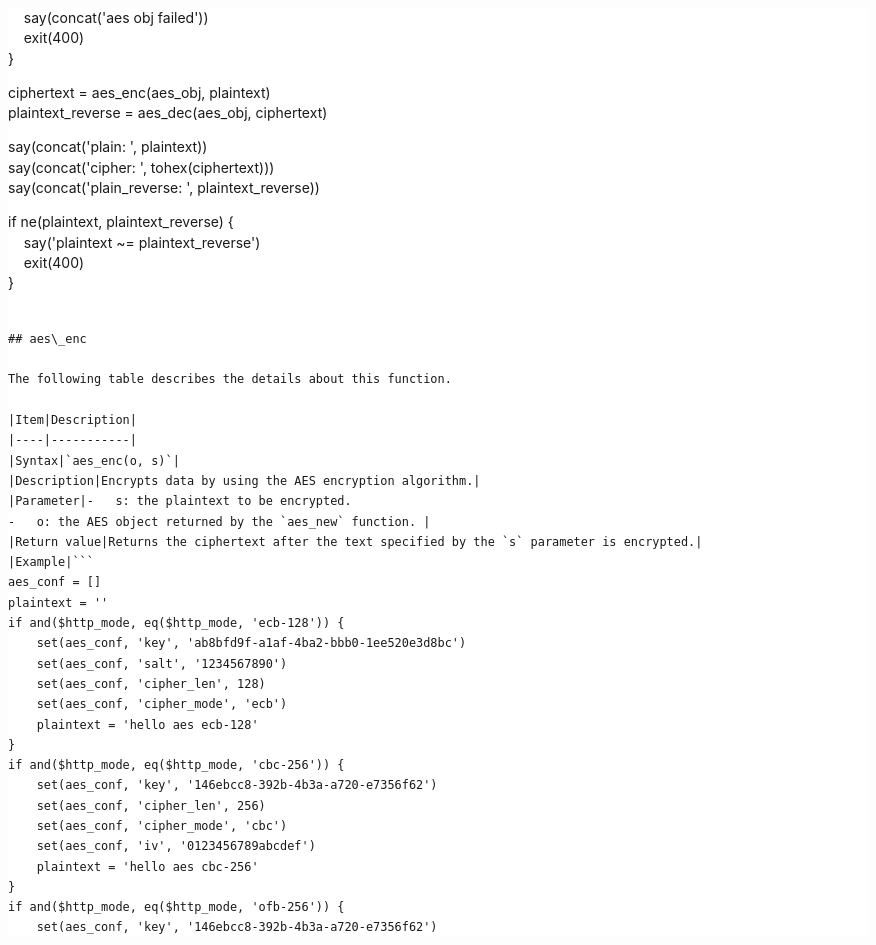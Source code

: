     say(concat('aes obj failed'))                                                                                                                                                     
    exit(400)                                                                                                                                                                         
}                                                                                                                                                                                     

ciphertext = aes_enc(aes_obj, plaintext)                                                                                                                                              
plaintext_reverse = aes_dec(aes_obj, ciphertext)                                                                                                                                      

say(concat('plain: ', plaintext))                                                                                                                                                     
say(concat('cipher: ', tohex(ciphertext)))                                                                                                                                            
say(concat('plain_reverse: ', plaintext_reverse))                                                                                                                                     

if ne(plaintext, plaintext_reverse) {                                                                                                                                                 
    say('plaintext ~= plaintext_reverse')                                                                                                                                            
    exit(400)                                                                                                                                                                        
}
``` |

## aes\_enc

The following table describes the details about this function.

|Item|Description|
|----|-----------|
|Syntax|`aes_enc(o, s)`|
|Description|Encrypts data by using the AES encryption algorithm.|
|Parameter|-   s: the plaintext to be encrypted.
-   o: the AES object returned by the `aes_new` function. |
|Return value|Returns the ciphertext after the text specified by the `s` parameter is encrypted.|
|Example|```
aes_conf = []                                                                                                                                                                         
plaintext = ''                                                                                                                                                                        
if and($http_mode, eq($http_mode, 'ecb-128')) {                                                                                                                                       
    set(aes_conf, 'key', 'ab8bfd9f-a1af-4ba2-bbb0-1ee520e3d8bc')                                                                                                                      
    set(aes_conf, 'salt', '1234567890')                                                                                                                                               
    set(aes_conf, 'cipher_len', 128)                                                                                                                                                  
    set(aes_conf, 'cipher_mode', 'ecb')                                                                                                                                               
    plaintext = 'hello aes ecb-128'                                                                                                                                                   
}                                                                                                                                                                                     
if and($http_mode, eq($http_mode, 'cbc-256')) {                                                                                                                                       
    set(aes_conf, 'key', '146ebcc8-392b-4b3a-a720-e7356f62')                                                                                                                          
    set(aes_conf, 'cipher_len', 256)                                                                                                                                                  
    set(aes_conf, 'cipher_mode', 'cbc')                                                                                                                                               
    set(aes_conf, 'iv', '0123456789abcdef')                                                                                                                                           
    plaintext = 'hello aes cbc-256'                                                                                                                                                   
}                                                                                                                                                                                     
if and($http_mode, eq($http_mode, 'ofb-256')) {                                                                                                                                       
    set(aes_conf, 'key', '146ebcc8-392b-4b3a-a720-e7356f62')                                                                                                                          
```